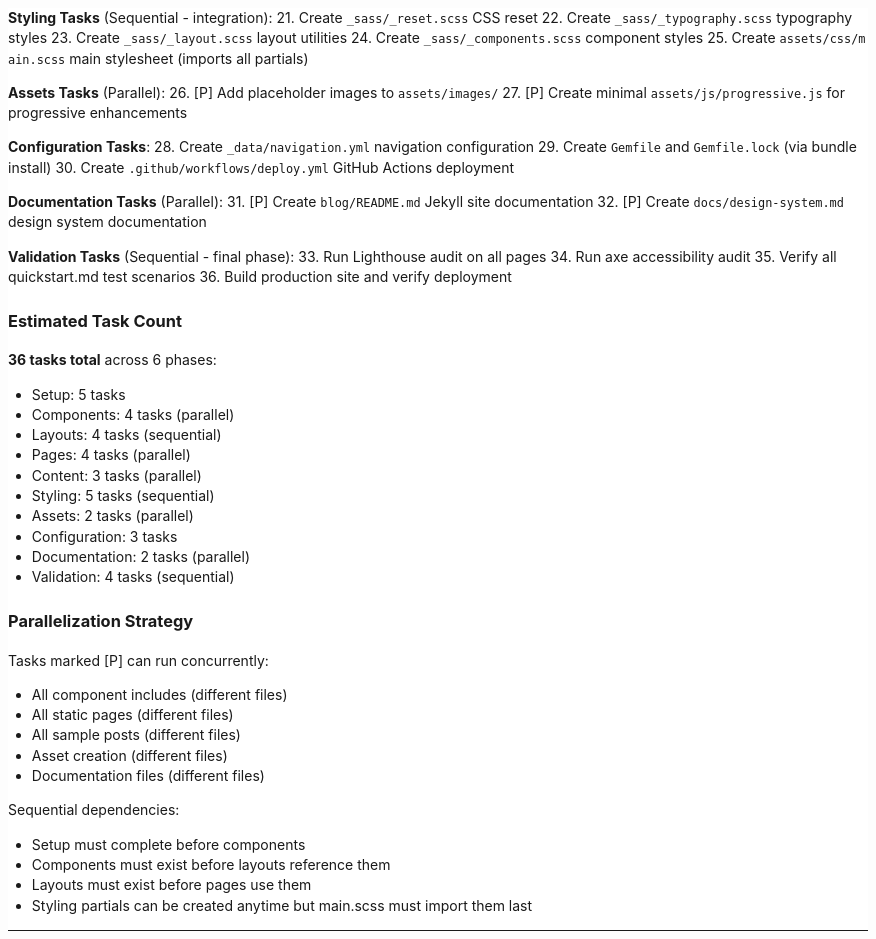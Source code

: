 **Styling Tasks** (Sequential - integration):
21. Create `_sass/_reset.scss` CSS reset
22. Create `_sass/_typography.scss` typography styles
23. Create `_sass/_layout.scss` layout utilities
24. Create `_sass/_components.scss` component styles
25. Create `assets/css/main.scss` main stylesheet (imports all partials)

**Assets Tasks** (Parallel):
26. [P] Add placeholder images to `assets/images/`
27. [P] Create minimal `assets/js/progressive.js` for progressive enhancements

**Configuration Tasks**:
28. Create `_data/navigation.yml` navigation configuration
29. Create `Gemfile` and `Gemfile.lock` (via bundle install)
30. Create `.github/workflows/deploy.yml` GitHub Actions deployment

**Documentation Tasks** (Parallel):
31. [P] Create `blog/README.md` Jekyll site documentation
32. [P] Create `docs/design-system.md` design system documentation

**Validation Tasks** (Sequential - final phase):
33. Run Lighthouse audit on all pages
34. Run axe accessibility audit
35. Verify all quickstart.md test scenarios
36. Build production site and verify deployment

### Estimated Task Count
**36 tasks total** across 6 phases:
- Setup: 5 tasks
- Components: 4 tasks (parallel)
- Layouts: 4 tasks (sequential)
- Pages: 4 tasks (parallel)
- Content: 3 tasks (parallel)
- Styling: 5 tasks (sequential)
- Assets: 2 tasks (parallel)
- Configuration: 3 tasks
- Documentation: 2 tasks (parallel)
- Validation: 4 tasks (sequential)

### Parallelization Strategy
Tasks marked [P] can run concurrently:
- All component includes (different files)
- All static pages (different files)
- All sample posts (different files)
- Asset creation (different files)
- Documentation files (different files)

Sequential dependencies:
- Setup must complete before components
- Components must exist before layouts reference them
- Layouts must exist before pages use them
- Styling partials can be created anytime but main.scss must import them last

---